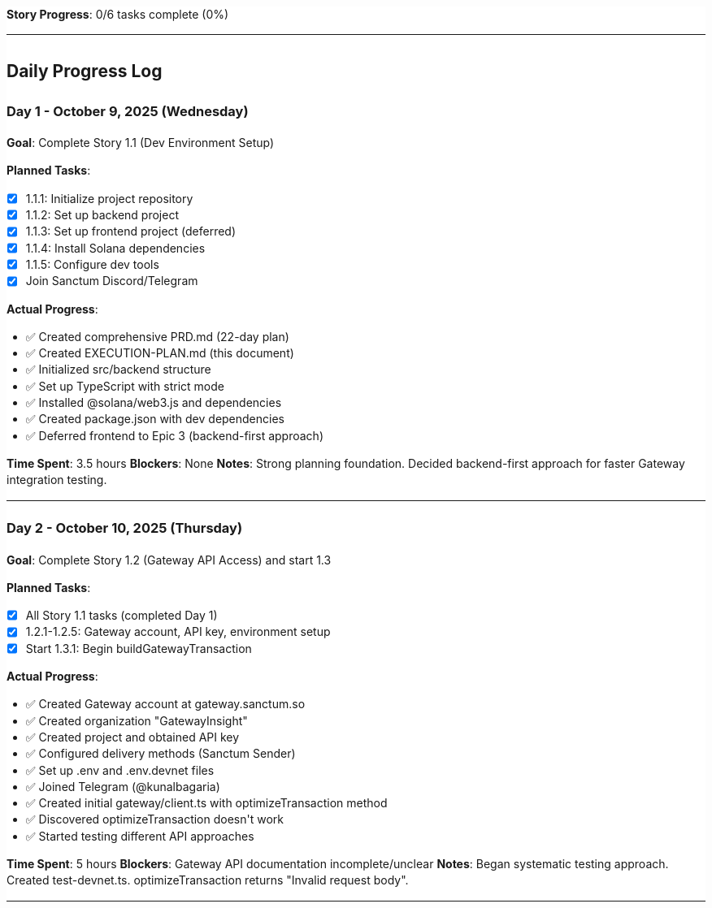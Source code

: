 **Story Progress**: 0/6 tasks complete (0%)

---

## Daily Progress Log

### Day 1 - October 9, 2025 (Wednesday)
**Goal**: Complete Story 1.1 (Dev Environment Setup)

**Planned Tasks**:
- [x] 1.1.1: Initialize project repository
- [x] 1.1.2: Set up backend project
- [x] 1.1.3: Set up frontend project (deferred)
- [x] 1.1.4: Install Solana dependencies
- [x] 1.1.5: Configure dev tools
- [x] Join Sanctum Discord/Telegram

**Actual Progress**:
- ✅ Created comprehensive PRD.md (22-day plan)
- ✅ Created EXECUTION-PLAN.md (this document)
- ✅ Initialized src/backend structure
- ✅ Set up TypeScript with strict mode
- ✅ Installed @solana/web3.js and dependencies
- ✅ Created package.json with dev dependencies
- ✅ Deferred frontend to Epic 3 (backend-first approach)

**Time Spent**: 3.5 hours
**Blockers**: None
**Notes**: Strong planning foundation. Decided backend-first approach for faster Gateway integration testing.

---

### Day 2 - October 10, 2025 (Thursday)
**Goal**: Complete Story 1.2 (Gateway API Access) and start 1.3

**Planned Tasks**:
- [x] All Story 1.1 tasks (completed Day 1)
- [x] 1.2.1-1.2.5: Gateway account, API key, environment setup
- [x] Start 1.3.1: Begin buildGatewayTransaction

**Actual Progress**:
- ✅ Created Gateway account at gateway.sanctum.so
- ✅ Created organization "GatewayInsight"
- ✅ Created project and obtained API key
- ✅ Configured delivery methods (Sanctum Sender)
- ✅ Set up .env and .env.devnet files
- ✅ Joined Telegram (@kunalbagaria)
- ✅ Created initial gateway/client.ts with optimizeTransaction method
- ✅ Discovered optimizeTransaction doesn't work
- ✅ Started testing different API approaches

**Time Spent**: 5 hours
**Blockers**: Gateway API documentation incomplete/unclear
**Notes**: Began systematic testing approach. Created test-devnet.ts. optimizeTransaction returns "Invalid request body".

---